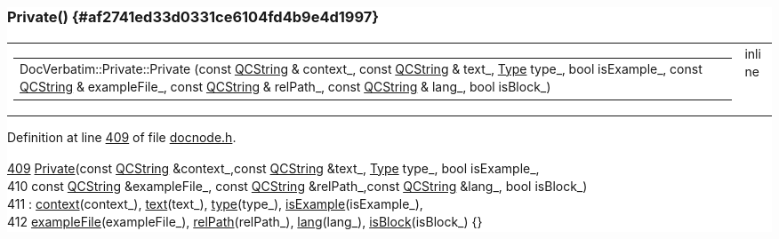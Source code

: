 ### Private() {#af2741ed33d0331ce6104fd4b9e4d1997}

<div class="doxyMemberItem">
<div class="doxyMemberProto">
<table class="doxyMemberLabels">
<tr class="doxyMemberLabels">
<td class="doxyMemberLabelsLeft">
<table class="doxyMemberName">
<tr>
<td class="doxyMemberName">DocVerbatim::Private::Private (const <a href="/web-doxygen/docs/api/classes/qcstring">QCString</a> &amp; context_, const <a href="/web-doxygen/docs/api/classes/qcstring">QCString</a> &amp; text_, <a href="/web-doxygen/docs/api/classes/docverbatim/#ad8c770dcf2e62369b95f4e34fb11fa36">Type</a> type_, bool isExample_, const <a href="/web-doxygen/docs/api/classes/qcstring">QCString</a> &amp; exampleFile_, const <a href="/web-doxygen/docs/api/classes/qcstring">QCString</a> &amp; relPath_, const <a href="/web-doxygen/docs/api/classes/qcstring">QCString</a> &amp; lang_, bool isBlock_)</td>
</tr>
</table>
</td>
<td class="doxyMemberLabelsRight">
<span class="doxyMemberLabels">
<span class="doxyMemberLabel inline">inline</span>
</span>
</td>
</tr>
</table>
</div>
<div class="doxyMemberDoc">


<p>Definition at line <a href="/web-doxygen/docs/api/files/src/docnode-h/#l00409">409</a> of file <a href="/web-doxygen/docs/api/files/src/docnode-h">docnode.h</a>.</p>

<div class="doxyProgramListing">

<div class="doxyCodeLine"><span class="doxyLineNumber"><a href="#af2741ed33d0331ce6104fd4b9e4d1997">409</a></span><span class="doxyLineContent"><span class="doxyHighlight">      <a href="#af2741ed33d0331ce6104fd4b9e4d1997">Private</a>(</span><span class="doxyHighlightKeyword">const</span><span class="doxyHighlight"> <a href="/web-doxygen/docs/api/classes/qcstring">QCString</a> &amp;context_,</span><span class="doxyHighlightKeyword">const</span><span class="doxyHighlight"> <a href="/web-doxygen/docs/api/classes/qcstring">QCString</a> &amp;text_, <a href="/web-doxygen/docs/api/classes/docverbatim/#ad8c770dcf2e62369b95f4e34fb11fa36">Type</a> type_, </span><span class="doxyHighlightKeywordType">bool</span><span class="doxyHighlight"> isExample_,</span></span></div>
<div class="doxyCodeLine"><span class="doxyLineNumber">410</span><span class="doxyLineContent"><span class="doxyHighlight">              </span><span class="doxyHighlightKeyword">const</span><span class="doxyHighlight"> <a href="/web-doxygen/docs/api/classes/qcstring">QCString</a> &amp;exampleFile_, </span><span class="doxyHighlightKeyword">const</span><span class="doxyHighlight"> <a href="/web-doxygen/docs/api/classes/qcstring">QCString</a> &amp;relPath_,</span><span class="doxyHighlightKeyword">const</span><span class="doxyHighlight"> <a href="/web-doxygen/docs/api/classes/qcstring">QCString</a> &amp;lang_, </span><span class="doxyHighlightKeywordType">bool</span><span class="doxyHighlight"> isBlock_)</span></span></div>
<div class="doxyCodeLine"><span class="doxyLineNumber">411</span><span class="doxyLineContent"><span class="doxyHighlight">        : <a href="#a49e92641c6d4edc91edbf2f52d614cd4">context</a>(context_),         <a href="#ac4bd73ea865382a2ba6db40f513dab1c">text</a>(text_),       <a href="#ac45eb8383e17d2b1658f29339b651b65">type</a>(type_),       <a href="#a25f6f40967fd929e2ed9572dd8f27902">isExample</a>(isExample_),</span></span></div>
<div class="doxyCodeLine"><span class="doxyLineNumber">412</span><span class="doxyLineContent"><span class="doxyHighlight">          <a href="#a4fdd15e7e291db31fe196bd645048c71">exampleFile</a>(exampleFile_), <a href="#a7fdb21fa274a1da67fbf3e9208b7c3dd">relPath</a>(relPath_), <a href="#a8ff092c84bc097307a5b68d3fd83f8c0">lang</a>(lang_), <a href="#a41f7b8978015f0dd6192c97b533141fe">isBlock</a>(isBlock_) {}</span></span></div>
